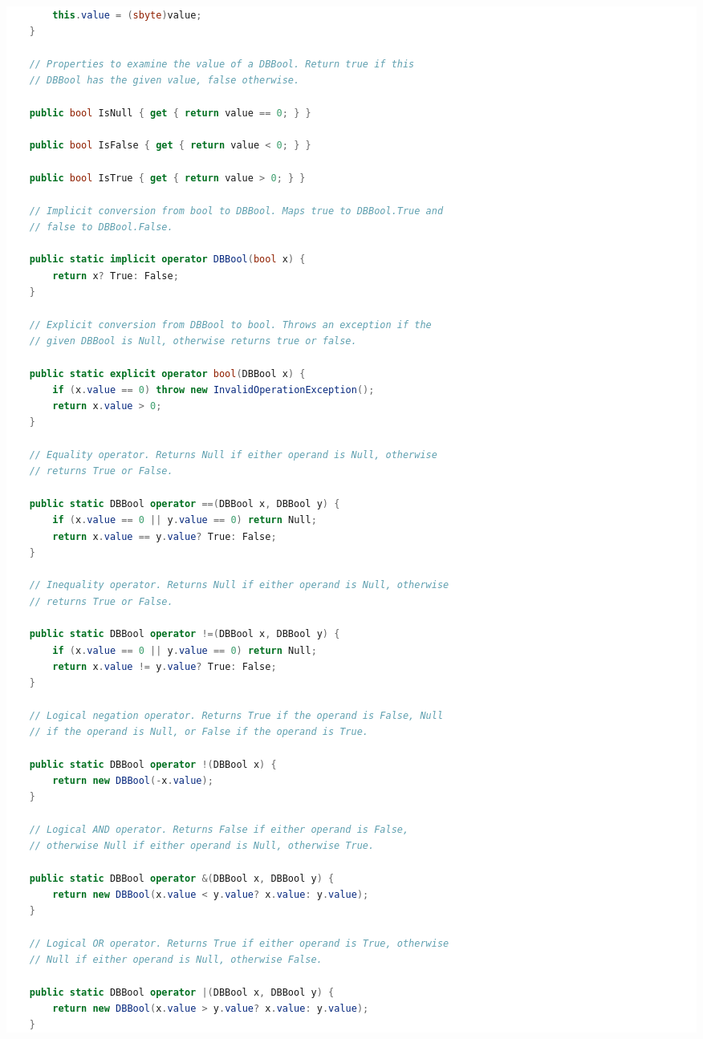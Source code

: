 ```csharp
        this.value = (sbyte)value;
    }

    // Properties to examine the value of a DBBool. Return true if this
    // DBBool has the given value, false otherwise.

    public bool IsNull { get { return value == 0; } }

    public bool IsFalse { get { return value < 0; } }

    public bool IsTrue { get { return value > 0; } }

    // Implicit conversion from bool to DBBool. Maps true to DBBool.True and
    // false to DBBool.False.

    public static implicit operator DBBool(bool x) {
        return x? True: False;
    }

    // Explicit conversion from DBBool to bool. Throws an exception if the
    // given DBBool is Null, otherwise returns true or false.

    public static explicit operator bool(DBBool x) {
        if (x.value == 0) throw new InvalidOperationException();
        return x.value > 0;
    }

    // Equality operator. Returns Null if either operand is Null, otherwise
    // returns True or False.

    public static DBBool operator ==(DBBool x, DBBool y) {
        if (x.value == 0 || y.value == 0) return Null;
        return x.value == y.value? True: False;
    }

    // Inequality operator. Returns Null if either operand is Null, otherwise
    // returns True or False.

    public static DBBool operator !=(DBBool x, DBBool y) {
        if (x.value == 0 || y.value == 0) return Null;
        return x.value != y.value? True: False;
    }

    // Logical negation operator. Returns True if the operand is False, Null
    // if the operand is Null, or False if the operand is True.

    public static DBBool operator !(DBBool x) {
        return new DBBool(-x.value);
    }

    // Logical AND operator. Returns False if either operand is False,
    // otherwise Null if either operand is Null, otherwise True.

    public static DBBool operator &(DBBool x, DBBool y) {
        return new DBBool(x.value < y.value? x.value: y.value);
    }

    // Logical OR operator. Returns True if either operand is True, otherwise
    // Null if either operand is Null, otherwise False.

    public static DBBool operator |(DBBool x, DBBool y) {
        return new DBBool(x.value > y.value? x.value: y.value);
    }
```